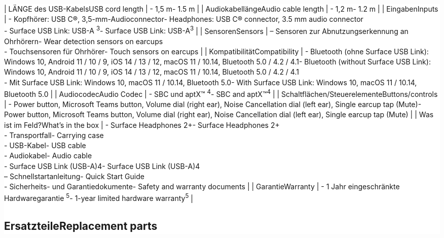 | <span data-ttu-id="c28d7-144">LÄNGE des USB-Kabels</span><span class="sxs-lookup"><span data-stu-id="c28d7-144">USB cord length</span></span>             | <span data-ttu-id="c28d7-145">- 1,5 m</span><span class="sxs-lookup"><span data-stu-id="c28d7-145">- 1.5 m</span></span>                                                                                                                                                                                                         |
| <span data-ttu-id="c28d7-146">Audiokabellänge</span><span class="sxs-lookup"><span data-stu-id="c28d7-146">Audio cable length</span></span>          | <span data-ttu-id="c28d7-147">- 1,2 m</span><span class="sxs-lookup"><span data-stu-id="c28d7-147">- 1.2 m</span></span>                                                                                                                                                                                                         |
| <span data-ttu-id="c28d7-148">Eingaben</span><span class="sxs-lookup"><span data-stu-id="c28d7-148">Inputs</span></span>                      | <span data-ttu-id="c28d7-149">- Kopfhörer: USB C®, 3,5-mm-Audioconnector</span><span class="sxs-lookup"><span data-stu-id="c28d7-149">- Headphones: USB C® connector, 3.5 mm audio connector</span></span><br><span data-ttu-id="c28d7-150">- Surface USB Link: USB-A <sup> 3</span><span class="sxs-lookup"><span data-stu-id="c28d7-150">- Surface USB Link: USB-A<sup>3</span></span></sup>                                                                                                                     |
| <span data-ttu-id="c28d7-151">Sensoren</span><span class="sxs-lookup"><span data-stu-id="c28d7-151">Sensors</span></span>                     | <span data-ttu-id="c28d7-152">– Sensoren zur Abnutzungserkennung an Ohrhörern</span><span class="sxs-lookup"><span data-stu-id="c28d7-152">- Wear detection sensors on earcups</span></span><br><span data-ttu-id="c28d7-153">- Touchsensoren für Ohrhörer</span><span class="sxs-lookup"><span data-stu-id="c28d7-153">- Touch sensors on earcups</span></span>                                                                                                                                               |
| <span data-ttu-id="c28d7-154">Kompatibilität</span><span class="sxs-lookup"><span data-stu-id="c28d7-154">Compatibility</span></span>               | <span data-ttu-id="c28d7-155">- Bluetooth (ohne Surface USB Link): Windows 10, Android 11 / 10 / 9, iOS 14 / 13 / 12, macOS 11 / 10.14, Bluetooth 5.0 / 4.2 / 4.1</span><span class="sxs-lookup"><span data-stu-id="c28d7-155">- Bluetooth (without Surface USB Link):  Windows 10, Android 11 / 10 / 9, iOS 14 / 13 / 12, macOS 11 / 10.14, Bluetooth 5.0 / 4.2 / 4.1</span></span><br><span data-ttu-id="c28d7-156">- Mit Surface USB Link: Windows 10, macOS 11 / 10.14, Bluetooth 5.0</span><span class="sxs-lookup"><span data-stu-id="c28d7-156">- With Surface USB Link: Windows 10, macOS 11 / 10.14, Bluetooth 5.0</span></span> |
| <span data-ttu-id="c28d7-157">Audiocodec</span><span class="sxs-lookup"><span data-stu-id="c28d7-157">Audio Codec</span></span>       | <span data-ttu-id="c28d7-158">- SBC und aptX™ <sup> 4</span><span class="sxs-lookup"><span data-stu-id="c28d7-158">- SBC and aptX™<sup>4</span></span></sup>                                                                                                                                             |
| <span data-ttu-id="c28d7-159">Schaltflächen/Steuerelemente</span><span class="sxs-lookup"><span data-stu-id="c28d7-159">Buttons/controls</span></span>  | <span data-ttu-id="c28d7-160">- Power button, Microsoft Teams button, Volume dial (right ear), Noise Cancellation dial (left ear), Single earcup tap (Mute)</span><span class="sxs-lookup"><span data-stu-id="c28d7-160">- Power button, Microsoft Teams button, Volume dial (right ear), Noise Cancellation dial (left ear), Single earcup tap (Mute)</span></span>                                       |
| <span data-ttu-id="c28d7-161">Was ist im Feld?</span><span class="sxs-lookup"><span data-stu-id="c28d7-161">What’s in the box</span></span> | <span data-ttu-id="c28d7-162">- Surface Headphones 2+</span><span class="sxs-lookup"><span data-stu-id="c28d7-162">- Surface Headphones 2+</span></span><br><span data-ttu-id="c28d7-163">- Transportfall</span><span class="sxs-lookup"><span data-stu-id="c28d7-163">- Carrying case</span></span><br><span data-ttu-id="c28d7-164">- USB-Kabel</span><span class="sxs-lookup"><span data-stu-id="c28d7-164">- USB cable</span></span><br><span data-ttu-id="c28d7-165">- Audiokabel</span><span class="sxs-lookup"><span data-stu-id="c28d7-165">- Audio cable</span></span><br><span data-ttu-id="c28d7-166">- Surface USB Link (USB-A)4</span><span class="sxs-lookup"><span data-stu-id="c28d7-166">- Surface USB Link (USB-A)4</span></span><br><span data-ttu-id="c28d7-167">– Schnellstartanleitung</span><span class="sxs-lookup"><span data-stu-id="c28d7-167">- Quick Start Guide</span></span><br><span data-ttu-id="c28d7-168">- Sicherheits- und Garantiedokumente</span><span class="sxs-lookup"><span data-stu-id="c28d7-168">- Safety and warranty documents</span></span> |
| <span data-ttu-id="c28d7-169">Garantie</span><span class="sxs-lookup"><span data-stu-id="c28d7-169">Warranty</span></span>          | <span data-ttu-id="c28d7-170">- 1 Jahr eingeschränkte Hardwaregarantie <sup> 5</span><span class="sxs-lookup"><span data-stu-id="c28d7-170">- 1-year limited hardware warranty<sup>5</span></span></sup>                                                                                                                          |

## <a name="replacement-parts"></a><span data-ttu-id="c28d7-171">Ersatzteile</span><span class="sxs-lookup"><span data-stu-id="c28d7-171">Replacement parts</span></span>
